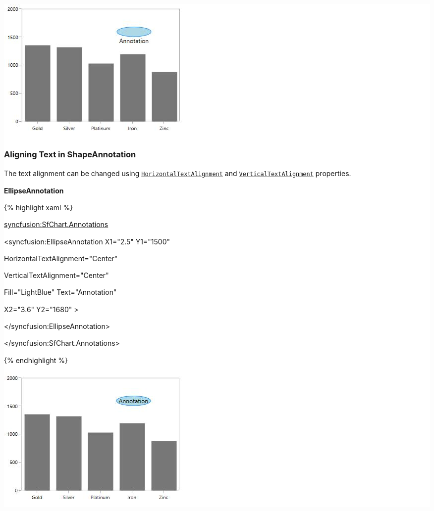 ![Customizing text for shape annotation in UWP Chart](Annotation_images/Annotation_img10.jpeg)


### Aligning Text in ShapeAnnotation

The text alignment can be changed using [`HorizontalTextAlignment`](https://help.syncfusion.com/cr/uwp/Syncfusion.UI.Xaml.Charts.ShapeAnnotation.html#Syncfusion_UI_Xaml_Charts_ShapeAnnotation_HorizontalTextAlignment) and [`VerticalTextAlignment`](https://help.syncfusion.com/cr/uwp/Syncfusion.UI.Xaml.Charts.ShapeAnnotation.html#Syncfusion_UI_Xaml_Charts_ShapeAnnotation_VerticalTextAlignment) properties. 

**EllipseAnnotation**

{% highlight xaml %}

<syncfusion:SfChart.Annotations>

<syncfusion:EllipseAnnotation  X1="2.5" Y1="1500" 

HorizontalTextAlignment="Center"

VerticalTextAlignment="Center"

Fill="LightBlue" Text="Annotation"                                               

X2="3.6" Y2="1680" >

</syncfusion:EllipseAnnotation>

</syncfusion:SfChart.Annotations>

{% endhighlight %}

![Alignment support for the text of shape annotation in UWP Chart](Annotation_images/Annotation_img11.jpeg)

